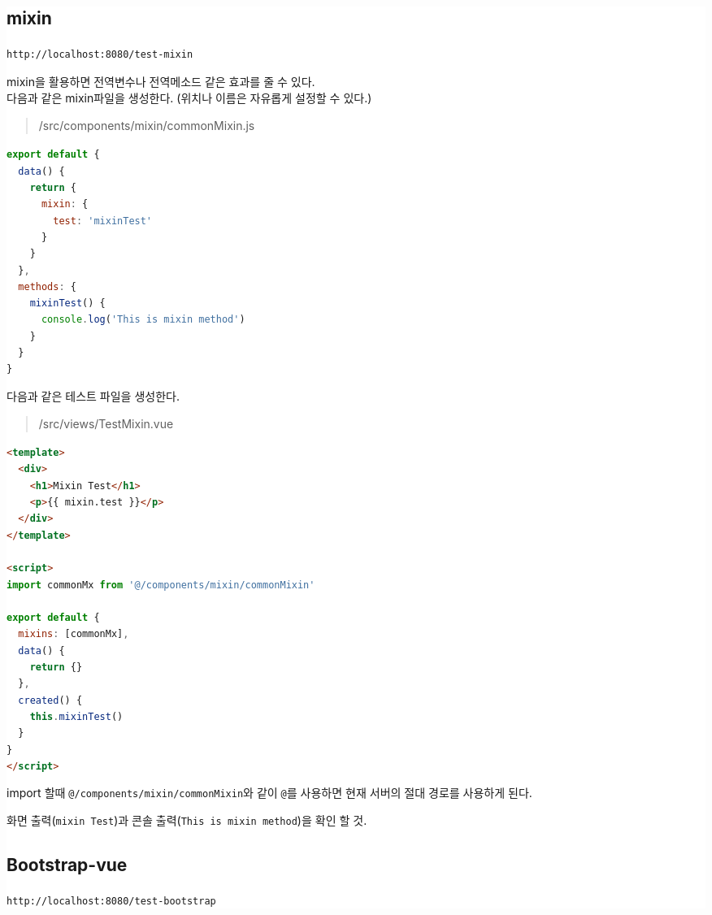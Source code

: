 ## mixin
`http://localhost:8080/test-mixin`

mixin을 활용하면 전역변수나 전역메소드 같은 효과를 줄 수 있다.  
다음과 같은 mixin파일을 생성한다. (위치나 이름은 자유롭게 설정할 수 있다.)

> /src/components/mixin/commonMixin.js
```javascript
export default {
  data() {
    return {
      mixin: {
        test: 'mixinTest'
      }
    }
  },
  methods: {
    mixinTest() {
      console.log('This is mixin method')
    }
  }
}
```

다음과 같은 테스트 파일을 생성한다.
> /src/views/TestMixin.vue
```html
<template>
  <div>
    <h1>Mixin Test</h1>
    <p>{{ mixin.test }}</p>
  </div>
</template>

<script>
import commonMx from '@/components/mixin/commonMixin'

export default {
  mixins: [commonMx],
  data() {
    return {}
  },
  created() {
    this.mixinTest()
  }
}
</script>
```
import 할때 `@/components/mixin/commonMixin`와 같이 `@`를 사용하면 현재 서버의 절대 경로를 사용하게 된다.

화면 출력(`mixin Test`)과 콘솔 출력(`This is mixin method`)을 확인 할 것.

## Bootstrap-vue
`http://localhost:8080/test-bootstrap`
